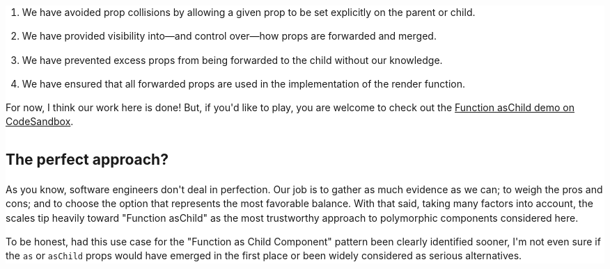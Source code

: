 1. We have avoided prop collisions by allowing a given prop to be set explicitly
   on the parent or child.

1. We have provided visibility into—and control over—how props are forwarded and
   merged.

1. We have prevented excess props from being forwarded to the child without our
   knowledge.

1. We have ensured that all forwarded props are used in the implementation of
   the render function.

For now, I think our work here is done! But, if you'd like to play, you are
welcome to check out the
[Function asChild demo on CodeSandbox](https://githubbox.com/nsaunders/nsaunders.github.io/tree/master/content/posts/function-aschild-polymorphic-components/sandboxes/basic?file=src/App.tsx).

## The perfect approach?

As you know, software engineers don't deal in perfection. Our job is to gather
as much evidence as we can; to weigh the pros and cons; and to choose the option
that represents the most favorable balance. With that said, taking many factors
into account, the scales tip heavily toward "Function asChild" as the most
trustworthy approach to polymorphic components considered here.

To be honest, had this use case for the "Function as Child Component" pattern
been clearly identified sooner, I'm not even sure if the `as` or `asChild` props
would have emerged in the first place or been widely considered as serious
alternatives.
